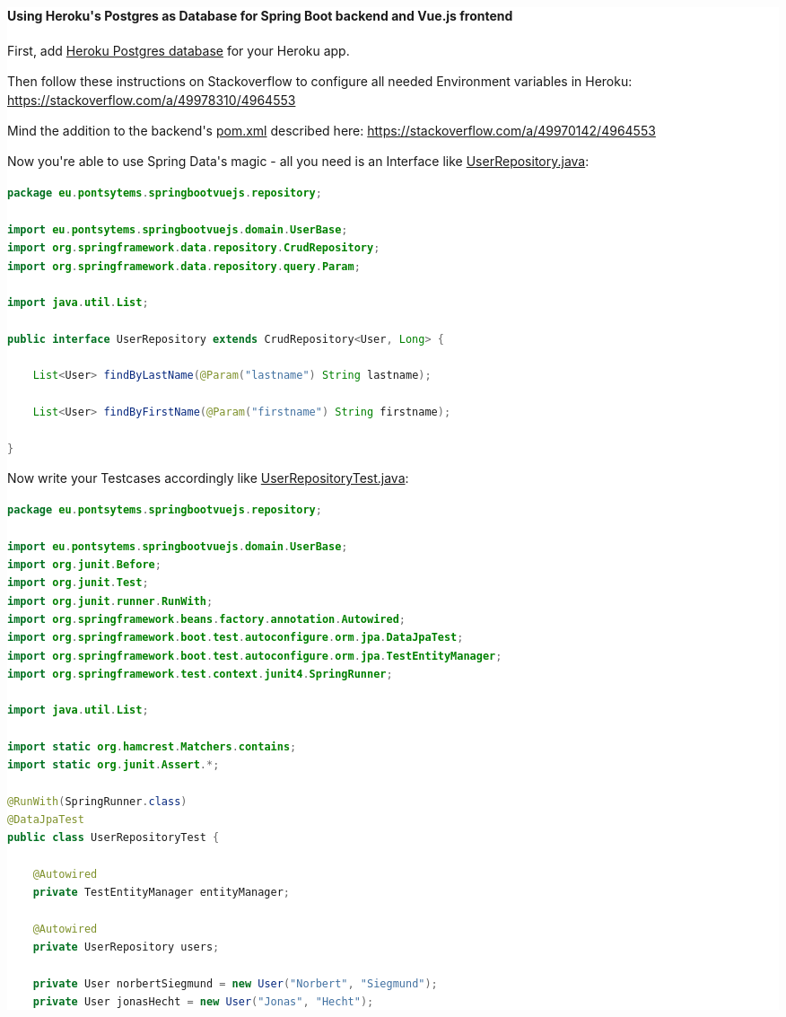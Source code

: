 #### Using Heroku's Postgres as Database for Spring Boot backend and Vue.js frontend

First, add [Heroku Postgres database](https://elements.heroku.com/addons/heroku-postgresql) for your Heroku app. 

Then follow these instructions on Stackoverflow to configure all needed Environment variables in Heroku: https://stackoverflow.com/a/49978310/4964553

Mind the addition to the backend's [pom.xml](backend/pom.xml) described here: https://stackoverflow.com/a/49970142/4964553

Now you're able to use Spring Data's magic - all you need is an Interface like [UserRepository.java](backend/src/main/java/de/jonashackt/springbootvuejs/repository/UserRepository.java):

```java
package eu.pontsytems.springbootvuejs.repository;

import eu.pontsytems.springbootvuejs.domain.UserBase;
import org.springframework.data.repository.CrudRepository;
import org.springframework.data.repository.query.Param;

import java.util.List;

public interface UserRepository extends CrudRepository<User, Long> {

    List<User> findByLastName(@Param("lastname") String lastname);

    List<User> findByFirstName(@Param("firstname") String firstname);

}

```

Now write your Testcases accordingly like [UserRepositoryTest.java](backend/src/test/java/de/jonashackt/springbootvuejs/repository/UserRepositoryTest.java):

```java
package eu.pontsytems.springbootvuejs.repository;

import eu.pontsytems.springbootvuejs.domain.UserBase;
import org.junit.Before;
import org.junit.Test;
import org.junit.runner.RunWith;
import org.springframework.beans.factory.annotation.Autowired;
import org.springframework.boot.test.autoconfigure.orm.jpa.DataJpaTest;
import org.springframework.boot.test.autoconfigure.orm.jpa.TestEntityManager;
import org.springframework.test.context.junit4.SpringRunner;

import java.util.List;

import static org.hamcrest.Matchers.contains;
import static org.junit.Assert.*;

@RunWith(SpringRunner.class)
@DataJpaTest
public class UserRepositoryTest {

    @Autowired
    private TestEntityManager entityManager;

    @Autowired
    private UserRepository users;

    private User norbertSiegmund = new User("Norbert", "Siegmund");
    private User jonasHecht = new User("Jonas", "Hecht");

```